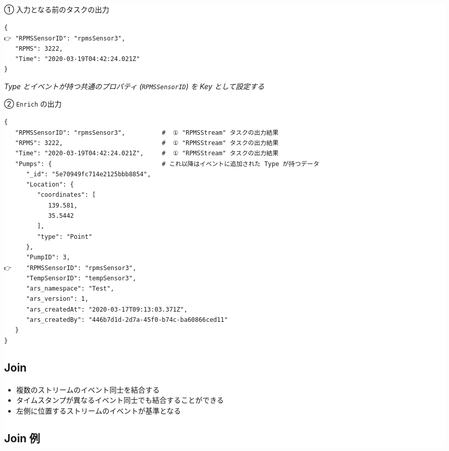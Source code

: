 ① 入力となる前のタスクの出力  
```
{
👉 "RPMSSensorID": "rpmsSensor3",
   "RPMS": 3222,
   "Time": "2020-03-19T04:42:24.021Z"
}
```

*Type とイベントが持つ共通のプロパティ (`RPMSSensorID`) を Key として設定する*  

② `Enrich` の出力  
```
{
   "RPMSSensorID": "rpmsSensor3",          #  ① "RPMSStream" タスクの出力結果
   "RPMS": 3222,                           #  ① "RPMSStream" タスクの出力結果
   "Time": "2020-03-19T04:42:24.021Z",     #  ① "RPMSStream" タスクの出力結果
   "Pumps": {                              # これ以降はイベントに追加された Type が持つデータ
      "_id": "5e70949fc714e2125bbb8854",
      "Location": {
         "coordinates": [
            139.581,
            35.5442
         ],
         "type": "Point"
      },
      "PumpID": 3,
👉    "RPMSSensorID": "rpmsSensor3",
      "TempSensorID": "tempSensor3",
      "ars_namespace": "Test",
      "ars_version": 1,
      "ars_createdAt": "2020-03-17T09:13:03.371Z",
      "ars_createdBy": "446b7d1d-2d7a-45f0-b74c-ba60866ced11"
   }
}
```

## Join  

* 複数のストリームのイベント同士を結合する
* タイムスタンプが異なるイベント同士でも結合することができる
* 左側に位置するストリームのイベントが基準となる

## Join 例
